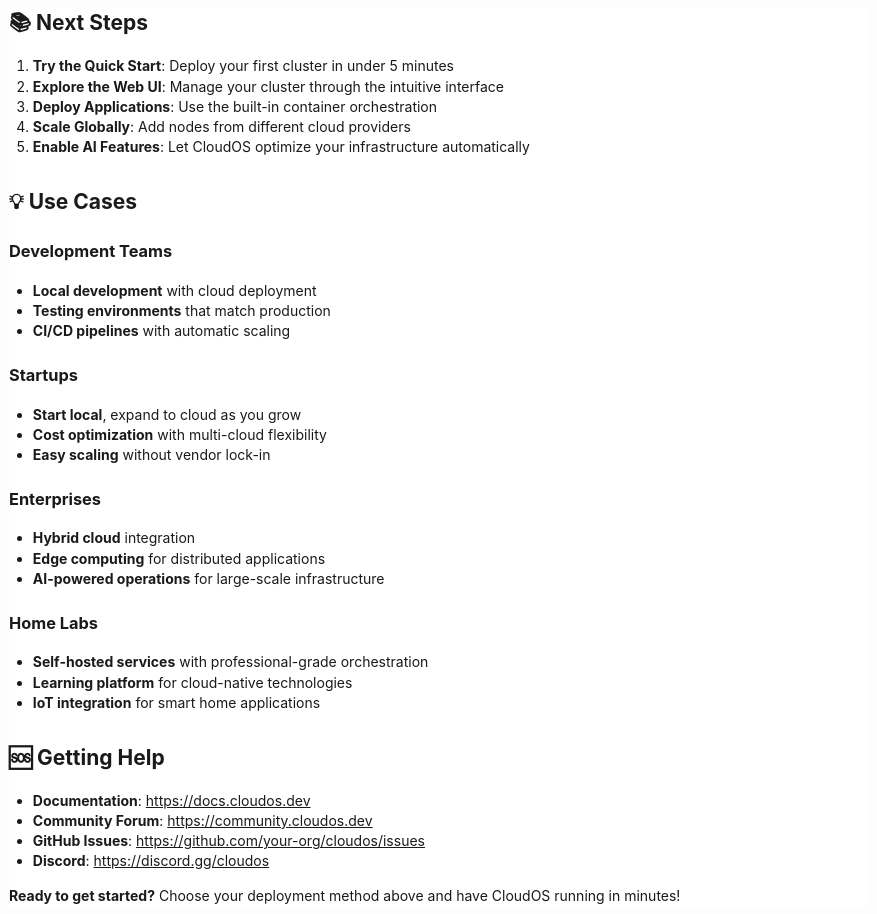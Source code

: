 ## 📚 Next Steps

1. **Try the Quick Start**: Deploy your first cluster in under 5 minutes
2. **Explore the Web UI**: Manage your cluster through the intuitive interface
3. **Deploy Applications**: Use the built-in container orchestration
4. **Scale Globally**: Add nodes from different cloud providers
5. **Enable AI Features**: Let CloudOS optimize your infrastructure automatically

## 💡 Use Cases

### Development Teams
- **Local development** with cloud deployment
- **Testing environments** that match production
- **CI/CD pipelines** with automatic scaling

### Startups
- **Start local**, expand to cloud as you grow
- **Cost optimization** with multi-cloud flexibility
- **Easy scaling** without vendor lock-in

### Enterprises
- **Hybrid cloud** integration
- **Edge computing** for distributed applications
- **AI-powered operations** for large-scale infrastructure

### Home Labs
- **Self-hosted services** with professional-grade orchestration
- **Learning platform** for cloud-native technologies
- **IoT integration** for smart home applications

## 🆘 Getting Help

- **Documentation**: https://docs.cloudos.dev
- **Community Forum**: https://community.cloudos.dev
- **GitHub Issues**: https://github.com/your-org/cloudos/issues
- **Discord**: https://discord.gg/cloudos

**Ready to get started?** Choose your deployment method above and have CloudOS running in minutes!